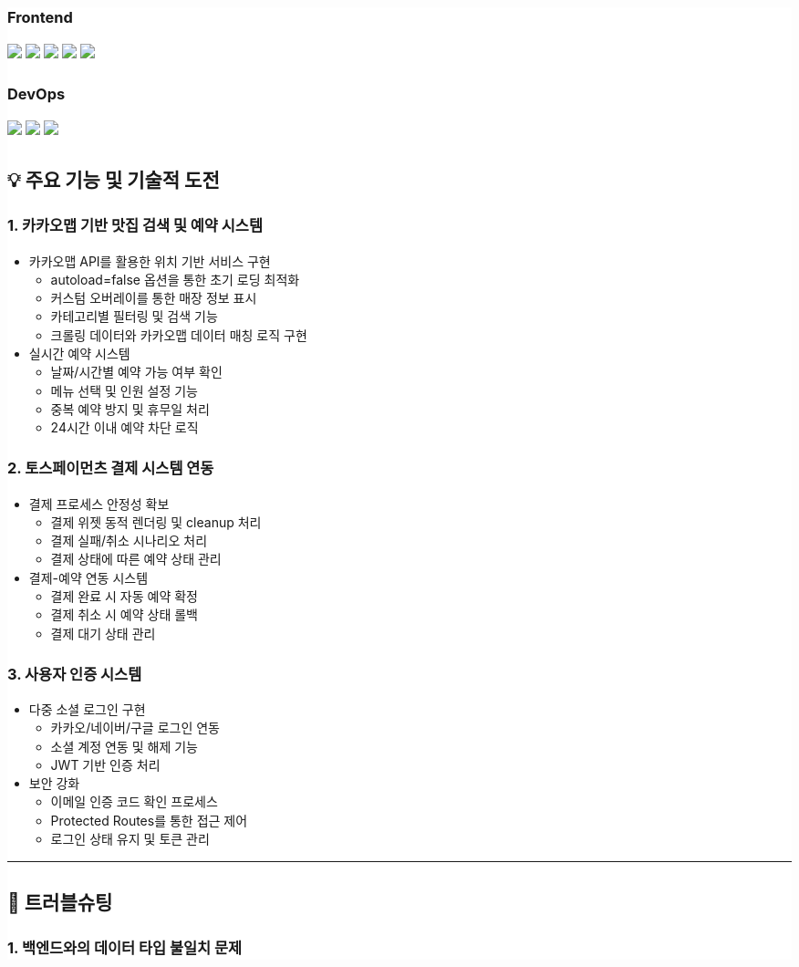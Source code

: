 ### Frontend

<img src="https://img.shields.io/badge/typescript-3178C6?style=for-the-badge&logo=typescript&logoColor=white"> <img src="https://img.shields.io/badge/React-61DAFB?style=flat&logo=React&logoColor=white"/> <img src="https://img.shields.io/badge/Tailwind CSS-06B6D4?style=flat&logo=Tailwind CSS&logoColor=white"/> <img src="https://img.shields.io/badge/React Query-FF4154?style=for-the-badge&logo=react query&logoColor=white"> <img src="https://img.shields.io/badge/Framer Motion-0055FF?style=for-the-badge&logo=framer&logoColor=white">

### DevOps

<img src="https://img.shields.io/badge/github-181717?style=for-the-badge&logo=github&logoColor=white"> <img src="https://img.shields.io/badge/git-F05032?style=for-the-badge&logo=git&logoColor=white"> <img src="https://img.shields.io/badge/docker-2496ED?style=for-the-badge&logo=docker&logoColor=white">

## 💡 주요 기능 및 기술적 도전

### 1. 카카오맵 기반 맛집 검색 및 예약 시스템

- 카카오맵 API를 활용한 위치 기반 서비스 구현
  - autoload=false 옵션을 통한 초기 로딩 최적화
  - 커스텀 오버레이를 통한 매장 정보 표시
  - 카테고리별 필터링 및 검색 기능
  - 크롤링 데이터와 카카오맵 데이터 매칭 로직 구현
- 실시간 예약 시스템
  - 날짜/시간별 예약 가능 여부 확인
  - 메뉴 선택 및 인원 설정 기능
  - 중복 예약 방지 및 휴무일 처리
  - 24시간 이내 예약 차단 로직

### 2. 토스페이먼츠 결제 시스템 연동

- 결제 프로세스 안정성 확보
  - 결제 위젯 동적 렌더링 및 cleanup 처리
  - 결제 실패/취소 시나리오 처리
  - 결제 상태에 따른 예약 상태 관리
- 결제-예약 연동 시스템
  - 결제 완료 시 자동 예약 확정
  - 결제 취소 시 예약 상태 롤백
  - 결제 대기 상태 관리

### 3. 사용자 인증 시스템

- 다중 소셜 로그인 구현
  - 카카오/네이버/구글 로그인 연동
  - 소셜 계정 연동 및 해제 기능
  - JWT 기반 인증 처리
- 보안 강화
  - 이메일 인증 코드 확인 프로세스
  - Protected Routes를 통한 접근 제어
  - 로그인 상태 유지 및 토큰 관리

---

## 🎯 트러블슈팅

### 1. 백엔드와의 데이터 타입 불일치 문제
